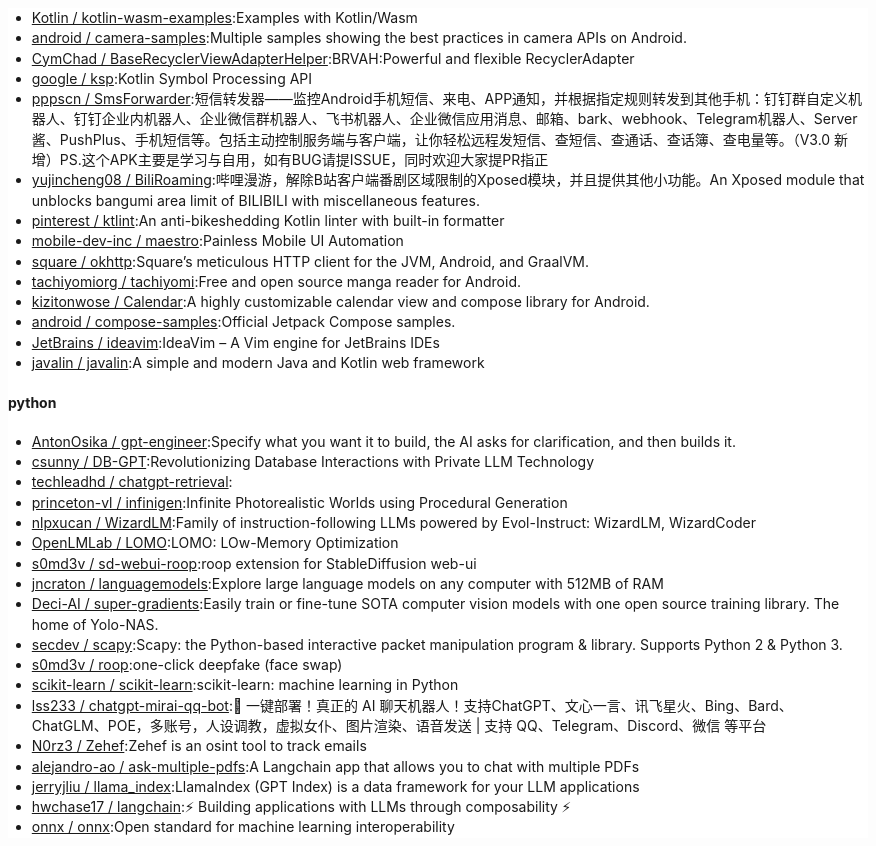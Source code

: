* [Kotlin / kotlin-wasm-examples](https://github.com/Kotlin/kotlin-wasm-examples):Examples with Kotlin/Wasm
* [android / camera-samples](https://github.com/android/camera-samples):Multiple samples showing the best practices in camera APIs on Android.
* [CymChad / BaseRecyclerViewAdapterHelper](https://github.com/CymChad/BaseRecyclerViewAdapterHelper):BRVAH:Powerful and flexible RecyclerAdapter
* [google / ksp](https://github.com/google/ksp):Kotlin Symbol Processing API
* [pppscn / SmsForwarder](https://github.com/pppscn/SmsForwarder):短信转发器——监控Android手机短信、来电、APP通知，并根据指定规则转发到其他手机：钉钉群自定义机器人、钉钉企业内机器人、企业微信群机器人、飞书机器人、企业微信应用消息、邮箱、bark、webhook、Telegram机器人、Server酱、PushPlus、手机短信等。包括主动控制服务端与客户端，让你轻松远程发短信、查短信、查通话、查话簿、查电量等。（V3.0 新增）PS.这个APK主要是学习与自用，如有BUG请提ISSUE，同时欢迎大家提PR指正
* [yujincheng08 / BiliRoaming](https://github.com/yujincheng08/BiliRoaming):哔哩漫游，解除B站客户端番剧区域限制的Xposed模块，并且提供其他小功能。An Xposed module that unblocks bangumi area limit of BILIBILI with miscellaneous features.
* [pinterest / ktlint](https://github.com/pinterest/ktlint):An anti-bikeshedding Kotlin linter with built-in formatter
* [mobile-dev-inc / maestro](https://github.com/mobile-dev-inc/maestro):Painless Mobile UI Automation
* [square / okhttp](https://github.com/square/okhttp):Square’s meticulous HTTP client for the JVM, Android, and GraalVM.
* [tachiyomiorg / tachiyomi](https://github.com/tachiyomiorg/tachiyomi):Free and open source manga reader for Android.
* [kizitonwose / Calendar](https://github.com/kizitonwose/Calendar):A highly customizable calendar view and compose library for Android.
* [android / compose-samples](https://github.com/android/compose-samples):Official Jetpack Compose samples.
* [JetBrains / ideavim](https://github.com/JetBrains/ideavim):IdeaVim – A Vim engine for JetBrains IDEs
* [javalin / javalin](https://github.com/javalin/javalin):A simple and modern Java and Kotlin web framework

#### python
* [AntonOsika / gpt-engineer](https://github.com/AntonOsika/gpt-engineer):Specify what you want it to build, the AI asks for clarification, and then builds it.
* [csunny / DB-GPT](https://github.com/csunny/DB-GPT):Revolutionizing Database Interactions with Private LLM Technology
* [techleadhd / chatgpt-retrieval](https://github.com/techleadhd/chatgpt-retrieval):
* [princeton-vl / infinigen](https://github.com/princeton-vl/infinigen):Infinite Photorealistic Worlds using Procedural Generation
* [nlpxucan / WizardLM](https://github.com/nlpxucan/WizardLM):Family of instruction-following LLMs powered by Evol-Instruct: WizardLM, WizardCoder
* [OpenLMLab / LOMO](https://github.com/OpenLMLab/LOMO):LOMO: LOw-Memory Optimization
* [s0md3v / sd-webui-roop](https://github.com/s0md3v/sd-webui-roop):roop extension for StableDiffusion web-ui
* [jncraton / languagemodels](https://github.com/jncraton/languagemodels):Explore large language models on any computer with 512MB of RAM
* [Deci-AI / super-gradients](https://github.com/Deci-AI/super-gradients):Easily train or fine-tune SOTA computer vision models with one open source training library. The home of Yolo-NAS.
* [secdev / scapy](https://github.com/secdev/scapy):Scapy: the Python-based interactive packet manipulation program & library. Supports Python 2 & Python 3.
* [s0md3v / roop](https://github.com/s0md3v/roop):one-click deepfake (face swap)
* [scikit-learn / scikit-learn](https://github.com/scikit-learn/scikit-learn):scikit-learn: machine learning in Python
* [lss233 / chatgpt-mirai-qq-bot](https://github.com/lss233/chatgpt-mirai-qq-bot):🚀
一键部署！真正的 AI 聊天机器人！支持ChatGPT、文心一言、讯飞星火、Bing、Bard、ChatGLM、POE，多账号，人设调教，虚拟女仆、图片渲染、语音发送 | 支持 QQ、Telegram、Discord、微信 等平台
* [N0rz3 / Zehef](https://github.com/N0rz3/Zehef):Zehef is an osint tool to track emails
* [alejandro-ao / ask-multiple-pdfs](https://github.com/alejandro-ao/ask-multiple-pdfs):A Langchain app that allows you to chat with multiple PDFs
* [jerryjliu / llama_index](https://github.com/jerryjliu/llama_index):LlamaIndex (GPT Index) is a data framework for your LLM applications
* [hwchase17 / langchain](https://github.com/hwchase17/langchain):⚡
Building applications with LLMs through composability
⚡
* [onnx / onnx](https://github.com/onnx/onnx):Open standard for machine learning interoperability